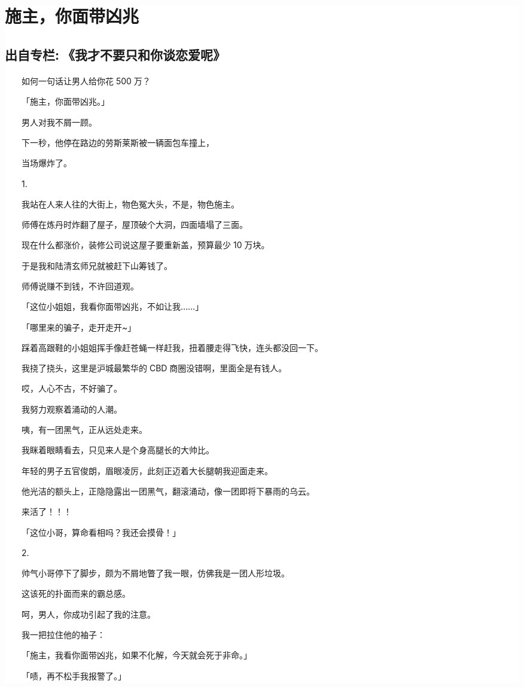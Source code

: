 # 施主，你面带凶兆  
## 出自专栏: 《我才不要只和你谈恋爱呢》  
&emsp;&emsp;如何一句话让男人给你花 500 万？  
  
&emsp;&emsp;「施主，你面带凶兆。」  
  
&emsp;&emsp;男人对我不屑一顾。  
  
&emsp;&emsp;下一秒，他停在路边的劳斯莱斯被一辆面包车撞上，  
  
&emsp;&emsp;当场爆炸了。  
  
&emsp;&emsp;1.  
  
&emsp;&emsp;我站在人来人往的大街上，物色冤大头，不是，物色施主。  
  
&emsp;&emsp;师傅在炼丹时炸翻了屋子，屋顶破个大洞，四面墙塌了三面。  
  
&emsp;&emsp;现在什么都涨价，装修公司说这屋子要重新盖，预算最少 10 万块。  
  
&emsp;&emsp;于是我和陆清玄师兄就被赶下山筹钱了。  
  
&emsp;&emsp;师傅说赚不到钱，不许回道观。  
  
&emsp;&emsp;「这位小姐姐，我看你面带凶兆，不如让我……」  
  
&emsp;&emsp;「哪里来的骗子，走开走开~」  
  
&emsp;&emsp;踩着高跟鞋的小姐姐挥手像赶苍蝇一样赶我，扭着腰走得飞快，连头都没回一下。  
  
&emsp;&emsp;我挠了挠头，这里是沪城最繁华的 CBD 商圈没错啊，里面全是有钱人。  
  
&emsp;&emsp;哎，人心不古，不好骗了。  
  
&emsp;&emsp;我努力观察着涌动的人潮。  
  
&emsp;&emsp;咦，有一团黑气，正从远处走来。  
  
&emsp;&emsp;我眯着眼睛看去，只见来人是个身高腿长的大帅比。  
  
&emsp;&emsp;年轻的男子五官俊朗，眉眼凌厉，此刻正迈着大长腿朝我迎面走来。  
  
&emsp;&emsp;他光洁的额头上，正隐隐露出一团黑气，翻滚涌动，像一团即将下暴雨的乌云。  
  
&emsp;&emsp;来活了！！！  
  
&emsp;&emsp;「这位小哥，算命看相吗？我还会摸骨！」  
  
&emsp;&emsp;2.  
  
&emsp;&emsp;帅气小哥停下了脚步，颇为不屑地瞥了我一眼，仿佛我是一团人形垃圾。  
  
&emsp;&emsp;这该死的扑面而来的霸总感。  
  
&emsp;&emsp;呵，男人，你成功引起了我的注意。  
  
&emsp;&emsp;我一把拉住他的袖子：  
  
&emsp;&emsp;「施主，我看你面带凶兆，如果不化解，今天就会死于非命。」  
  
&emsp;&emsp;「啧，再不松手我报警了。」  
  